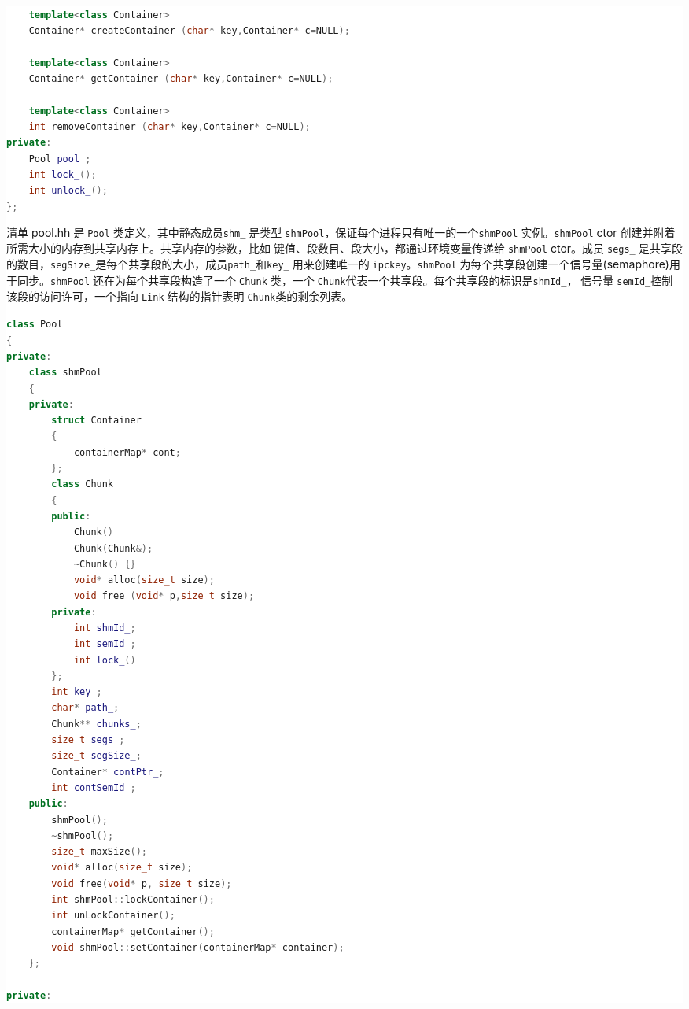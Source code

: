 ```c++
    template<class Container>
    Container* createContainer (char* key,Container* c=NULL);

    template<class Container>
    Container* getContainer (char* key,Container* c=NULL);

    template<class Container>
    int removeContainer (char* key,Container* c=NULL);
private:
    Pool pool_;
    int lock_();
    int unlock_();
};
```

清单 pool.hh 是 `Pool` 类定义，其中静态成员`shm_` 是类型 `shmPool`，保证每个进程只有唯一的一个`shmPool` 实例。`shmPool` ctor 创建并附着所需大小的内存到共享内存上。共享内存的参数，比如 键值、段数目、段大小，都通过环境变量传递给 `shmPool` ctor。成员 `segs_` 是共享段的数目，`segSize_`是每个共享段的大小，成员`path_`和`key_` 用来创建唯一的 `ipckey`。`shmPool` 为每个共享段创建一个信号量(semaphore)用于同步。`shmPool` 还在为每个共享段构造了一个 `Chunk` 类，一个 `Chunk`代表一个共享段。每个共享段的标识是`shmId_`， 信号量 `semId_`控制该段的访问许可，一个指向 `Link` 结构的指针表明 `Chunk`类的剩余列表。

```c++
class Pool
{
private:
    class shmPool
    {
    private:
        struct Container
        {
            containerMap* cont;
        };
        class Chunk
        {
        public:
            Chunk()
            Chunk(Chunk&);
            ~Chunk() {}
            void* alloc(size_t size);
            void free (void* p,size_t size);
        private:
            int shmId_;
            int semId_;
            int lock_()
        };
        int key_;
        char* path_;
        Chunk** chunks_;
        size_t segs_;
        size_t segSize_;
        Container* contPtr_;
        int contSemId_;
    public:
        shmPool();
        ~shmPool();
        size_t maxSize();
        void* alloc(size_t size);
        void free(void* p, size_t size);
        int shmPool::lockContainer();
        int unLockContainer();
        containerMap* getContainer();
        void shmPool::setContainer(containerMap* container);
    };

private:
```